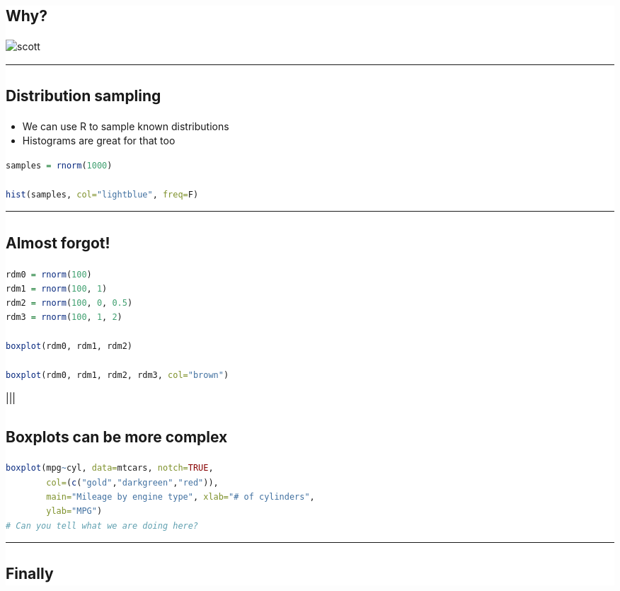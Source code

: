 ## Why?

![scott](C04_assets/scott.gif)

---

## Distribution sampling

<ul>
 <li class⁼"fragment">We can use R to sample known distributions</li>
 <li class="fragment">Histograms are great for that too</li>
</ul>

```R
samples = rnorm(1000)

hist(samples, col="lightblue", freq=F)
```

---

## Almost forgot!

```R
rdm0 = rnorm(100)
rdm1 = rnorm(100, 1)
rdm2 = rnorm(100, 0, 0.5)
rdm3 = rnorm(100, 1, 2)

boxplot(rdm0, rdm1, rdm2)

boxplot(rdm0, rdm1, rdm2, rdm3, col="brown")
```

|||

## Boxplots can be more complex

```R
boxplot(mpg~cyl, data=mtcars, notch=TRUE,
        col=(c("gold","darkgreen","red")),
        main="Mileage by engine type", xlab="# of cylinders",
        ylab="MPG")
# Can you tell what we are doing here?
```

---

## Finally

